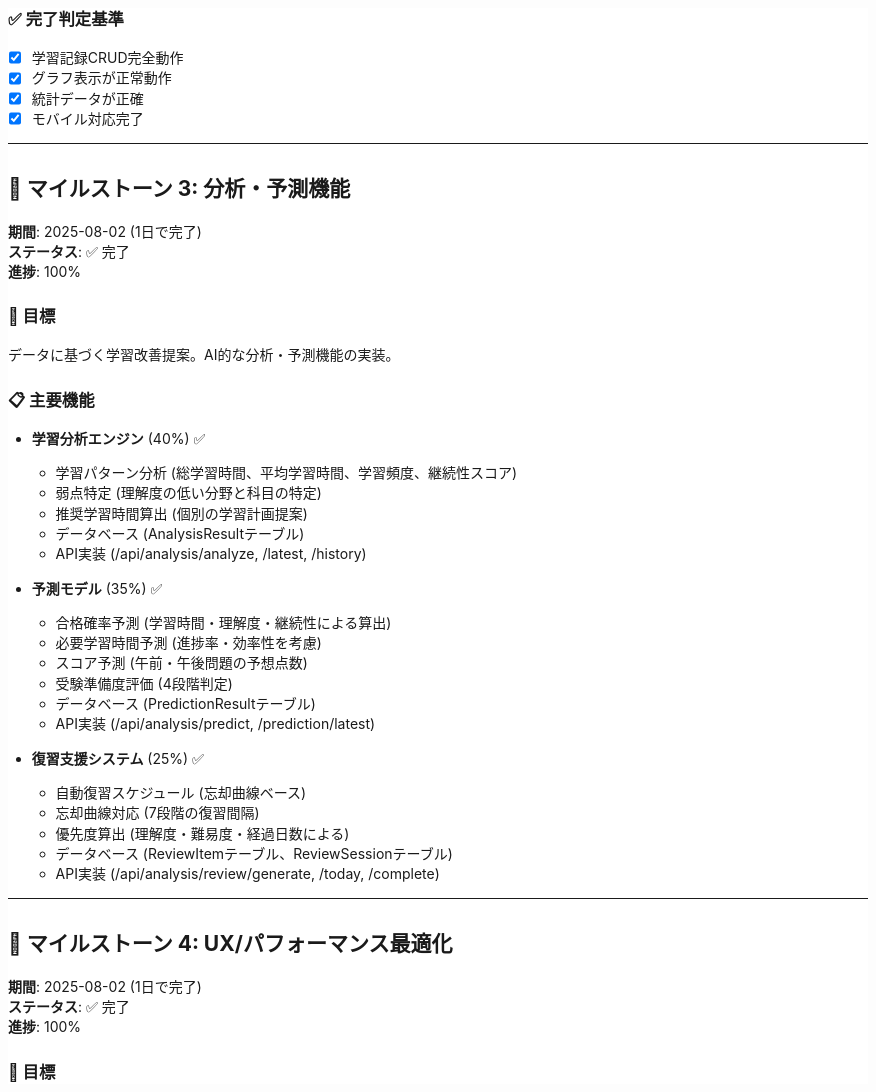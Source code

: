 ### ✅ 完了判定基準

- [x] 学習記録CRUD完全動作
- [x] グラフ表示が正常動作
- [x] 統計データが正確
- [x] モバイル対応完了

---

## 🚀 マイルストーン 3: 分析・予測機能

**期間**: 2025-08-02 (1日で完了)  
**ステータス**: ✅ 完了  
**進捗**: 100%

### 🎯 目標

データに基づく学習改善提案。AI的な分析・予測機能の実装。

### 📋 主要機能

- **学習分析エンジン** (40%) ✅
  - 学習パターン分析 (総学習時間、平均学習時間、学習頻度、継続性スコア)
  - 弱点特定 (理解度の低い分野と科目の特定)
  - 推奨学習時間算出 (個別の学習計画提案)
  - データベース (AnalysisResultテーブル)
  - API実装 (/api/analysis/analyze, /latest, /history)

- **予測モデル** (35%) ✅
  - 合格確率予測 (学習時間・理解度・継続性による算出)
  - 必要学習時間予測 (進捗率・効率性を考慮)
  - スコア予測 (午前・午後問題の予想点数)
  - 受験準備度評価 (4段階判定)
  - データベース (PredictionResultテーブル)
  - API実装 (/api/analysis/predict, /prediction/latest)

- **復習支援システム** (25%) ✅
  - 自動復習スケジュール (忘却曲線ベース)
  - 忘却曲線対応 (7段階の復習間隔)
  - 優先度算出 (理解度・難易度・経過日数による)
  - データベース (ReviewItemテーブル、ReviewSessionテーブル)
  - API実装 (/api/analysis/review/generate, /today, /complete)

---

## 🚀 マイルストーン 4: UX/パフォーマンス最適化

**期間**: 2025-08-02 (1日で完了)  
**ステータス**: ✅ 完了  
**進捗**: 100%

### 🎯 目標
